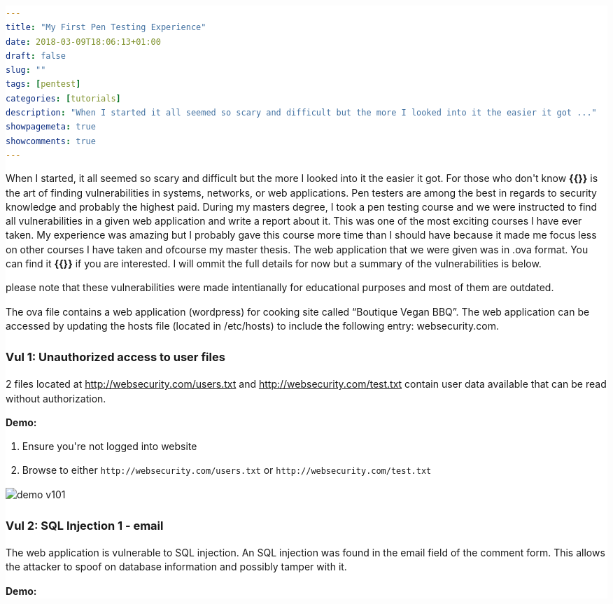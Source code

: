 ```yaml
---
title: "My First Pen Testing Experience"
date: 2018-03-09T18:06:13+01:00
draft: false
slug: "" 
tags: [pentest]
categories: [tutorials]
description: "When I started it all seemed so scary and difficult but the more I looked into it the easier it got ..."
showpagemeta: true
showcomments: true
---
```


When I started, it all seemed so scary and difficult but the more I looked into it the easier it got. For those who don't know __{{<nlink url="https://en.wikipedia.org/wiki/Penetration_test" title="penetration testing" >}}__ is the art of finding vulnerabilities in systems, networks, or web applications. Pen testers are among the best in regards to security knowledge and probably the highest paid. During my masters degree, I took a pen testing course and we were instructed to find all vulnerabilities in a given web application and write a report about it. This was one of the most exciting courses I have ever taken. My experience was amazing but I probably gave this course more time than I should have because it made me focus less on other courses I have taken and ofcourse my master thesis. The web application that we were given was in .ova format. You can find it __{{<nlink url="https://drive.google.com/open?id=1DABXCzsU9wnsXNQtNY7BPnleedAlrx0g" title="here" >}}__ if you are interested. I will ommit the full details for now but a summary of the vulnerabilities is below. 

please note that these vulnerabilities were made intentianally for educational purposes and most of them are outdated. 

The ova file contains a web application (wordpress) for cooking site called “Boutique Vegan BBQ”. The web application can be accessed by updating the hosts file (located in /etc/hosts) to include the following entry: <ip address of vm> websecurity.com.


### Vul 1: Unauthorized access to user files
2 files located at http://websecurity.com/users.txt and http://websecurity.com/test.txt contain user data available that can be read without authorization.

**Demo:**

1.	Ensure you're not logged into website

2.	Browse to either ```http://websecurity.com/users.txt``` or ```http://websecurity.com/test.txt```

![demo v101](/img/pent/v101.png)


### Vul 2: SQL Injection 1 - email
The web application is vulnerable to SQL injection. An SQL injection was found in the email field of the comment form. This allows the attacker to spoof on database information and possibly tamper with it.

**Demo:**
